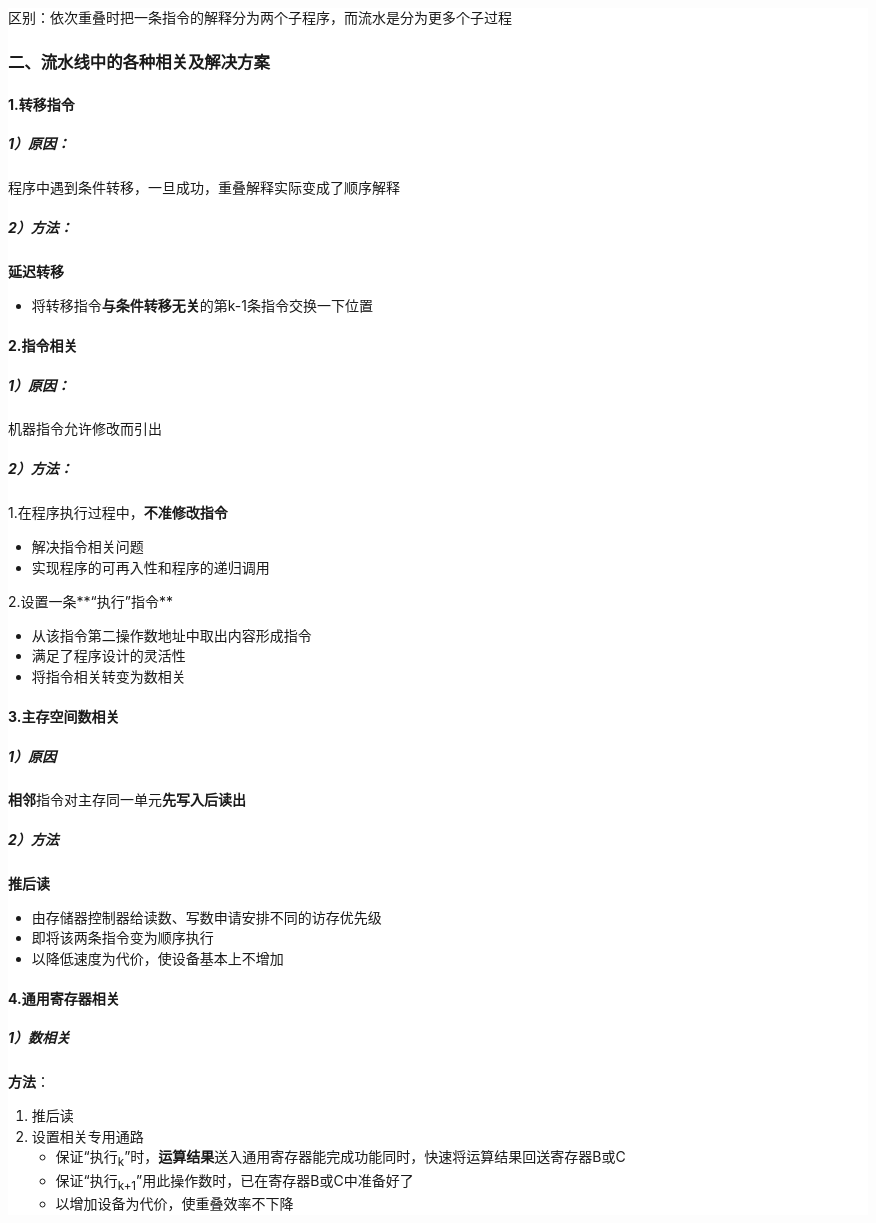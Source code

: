 区别：依次重叠时把一条指令的解释分为两个子程序，而流水是分为更多个子过程

### 二、流水线中的各种相关及解决方案

#### 1.转移指令

##### 1）原因：

程序中遇到条件转移，一旦成功，重叠解释实际变成了顺序解释

##### 2）方法：

**延迟转移**

- 将转移指令**与条件转移无关**的第k-1条指令交换一下位置

#### 2.指令相关

##### 1）原因：

机器指令允许修改而引出

##### 2）方法：

1.在程序执行过程中，**不准修改指令**

- 解决指令相关问题
- 实现程序的可再入性和程序的递归调用

2.设置一条**“执行”指令**

- 从该指令第二操作数地址中取出内容形成指令
- 满足了程序设计的灵活性
- 将指令相关转变为数相关

#### 3.主存空间数相关

##### 1）原因

**相邻**指令对主存同一单元**先写入后读出**

##### 2）方法

**推后读**

- 由存储器控制器给读数、写数申请安排不同的访存优先级
- 即将该两条指令变为顺序执行
- 以降低速度为代价，使设备基本上不增加

#### 4.通用寄存器相关

##### 1）数相关

**方法**：

1. 推后读
2. 设置相关专用通路
   - 保证“执行<sub>k</sub>”时，**运算结果**送入通用寄存器能完成功能同时，快速将运算结果回送寄存器B或C
   - 保证“执行<sub>k+1</sub>”用此操作数时，已在寄存器B或C中准备好了
   - 以增加设备为代价，使重叠效率不下降
